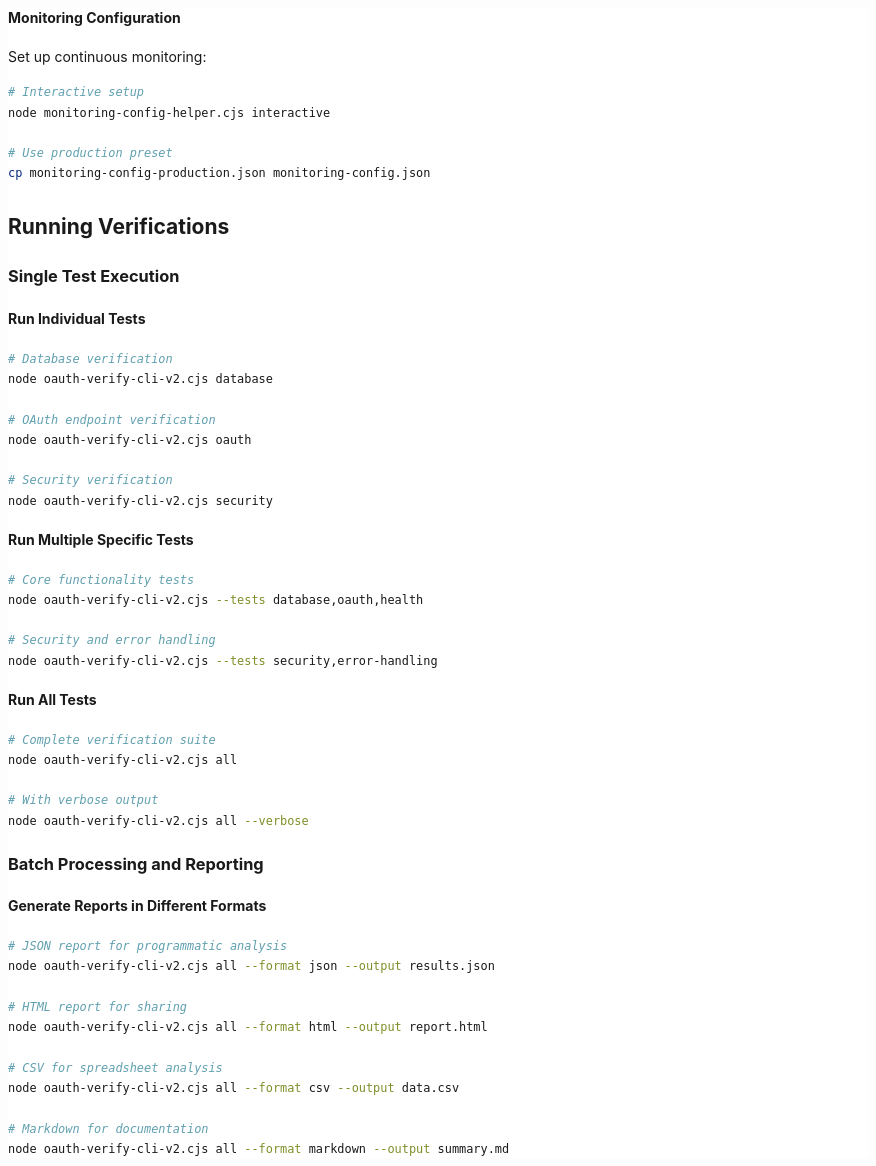 #### Monitoring Configuration
Set up continuous monitoring:
```bash
# Interactive setup
node monitoring-config-helper.cjs interactive

# Use production preset
cp monitoring-config-production.json monitoring-config.json
```

## Running Verifications

### Single Test Execution

#### Run Individual Tests
```bash
# Database verification
node oauth-verify-cli-v2.cjs database

# OAuth endpoint verification
node oauth-verify-cli-v2.cjs oauth

# Security verification
node oauth-verify-cli-v2.cjs security
```

#### Run Multiple Specific Tests
```bash
# Core functionality tests
node oauth-verify-cli-v2.cjs --tests database,oauth,health

# Security and error handling
node oauth-verify-cli-v2.cjs --tests security,error-handling
```

#### Run All Tests
```bash
# Complete verification suite
node oauth-verify-cli-v2.cjs all

# With verbose output
node oauth-verify-cli-v2.cjs all --verbose
```

### Batch Processing and Reporting

#### Generate Reports in Different Formats
```bash
# JSON report for programmatic analysis
node oauth-verify-cli-v2.cjs all --format json --output results.json

# HTML report for sharing
node oauth-verify-cli-v2.cjs all --format html --output report.html

# CSV for spreadsheet analysis
node oauth-verify-cli-v2.cjs all --format csv --output data.csv

# Markdown for documentation
node oauth-verify-cli-v2.cjs all --format markdown --output summary.md
```
